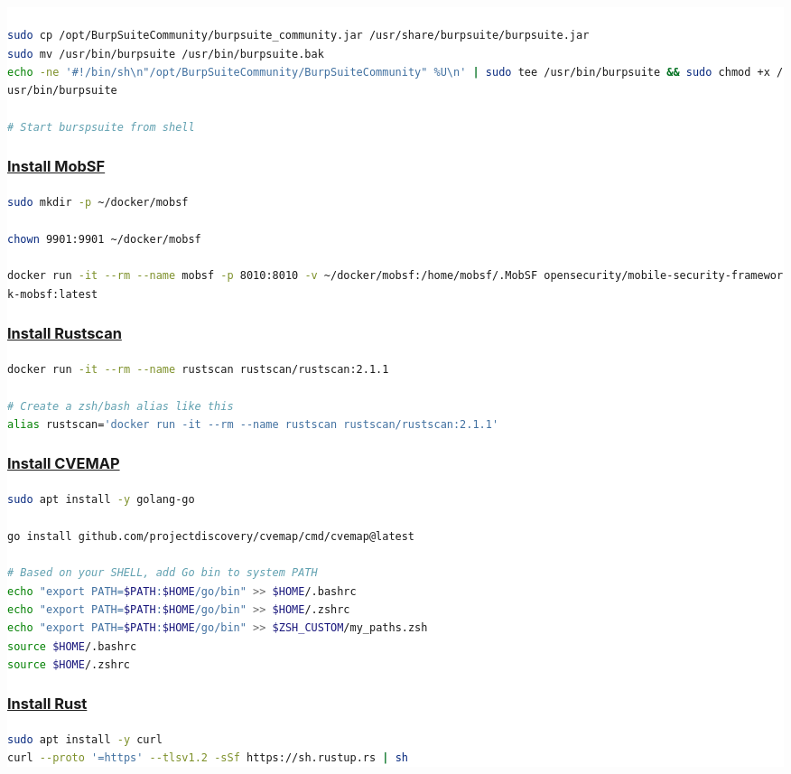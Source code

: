 ```bash

sudo cp /opt/BurpSuiteCommunity/burpsuite_community.jar /usr/share/burpsuite/burpsuite.jar
sudo mv /usr/bin/burpsuite /usr/bin/burpsuite.bak
echo -ne '#!/bin/sh\n"/opt/BurpSuiteCommunity/BurpSuiteCommunity" %U\n' | sudo tee /usr/bin/burpsuite && sudo chmod +x /usr/bin/burpsuite

# Start burspsuite from shell
```

### [Install MobSF](https://github.com/MobSF/Mobile-Security-Framework-MobSF)

```bash
sudo mkdir -p ~/docker/mobsf

chown 9901:9901 ~/docker/mobsf

docker run -it --rm --name mobsf -p 8010:8010 -v ~/docker/mobsf:/home/mobsf/.MobSF opensecurity/mobile-security-framework-mobsf:latest
```

### [Install Rustscan](https://github.com/RustScan/RustScan)

```bash
docker run -it --rm --name rustscan rustscan/rustscan:2.1.1

# Create a zsh/bash alias like this
alias rustscan='docker run -it --rm --name rustscan rustscan/rustscan:2.1.1'
```

### [Install CVEMAP](https://github.com/projectdiscovery/cvemap)

```bash
sudo apt install -y golang-go

go install github.com/projectdiscovery/cvemap/cmd/cvemap@latest

# Based on your SHELL, add Go bin to system PATH
echo "export PATH=$PATH:$HOME/go/bin" >> $HOME/.bashrc
echo "export PATH=$PATH:$HOME/go/bin" >> $HOME/.zshrc
echo "export PATH=$PATH:$HOME/go/bin" >> $ZSH_CUSTOM/my_paths.zsh
source $HOME/.bashrc
source $HOME/.zshrc
```

### [Install Rust](https://rustup.rs/)

```bash
sudo apt install -y curl
curl --proto '=https' --tlsv1.2 -sSf https://sh.rustup.rs | sh
```
